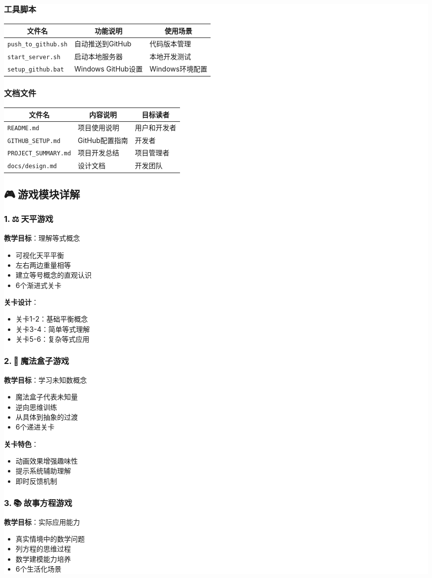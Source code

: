 ### 工具脚本

| 文件名 | 功能说明 | 使用场景 |
|--------|----------|----------|
| `push_to_github.sh` | 自动推送到GitHub | 代码版本管理 |
| `start_server.sh` | 启动本地服务器 | 本地开发测试 |
| `setup_github.bat` | Windows GitHub设置 | Windows环境配置 |

### 文档文件

| 文件名 | 内容说明 | 目标读者 |
|--------|----------|----------|
| `README.md` | 项目使用说明 | 用户和开发者 |
| `GITHUB_SETUP.md` | GitHub配置指南 | 开发者 |
| `PROJECT_SUMMARY.md` | 项目开发总结 | 项目管理者 |
| `docs/design.md` | 设计文档 | 开发团队 |

## 🎮 游戏模块详解

### 1. ⚖️ 天平游戏
**教学目标**：理解等式概念
- 可视化天平平衡
- 左右两边重量相等
- 建立等号概念的直观认识
- 6个渐进式关卡

**关卡设计**：
- 关卡1-2：基础平衡概念
- 关卡3-4：简单等式理解
- 关卡5-6：复杂等式应用

### 2. 🎁 魔法盒子游戏
**教学目标**：学习未知数概念
- 魔法盒子代表未知量
- 逆向思维训练
- 从具体到抽象的过渡
- 6个递进关卡

**关卡特色**：
- 动画效果增强趣味性
- 提示系统辅助理解
- 即时反馈机制

### 3. 📚 故事方程游戏
**教学目标**：实际应用能力
- 真实情境中的数学问题
- 列方程的思维过程
- 数学建模能力培养
- 6个生活化场景
